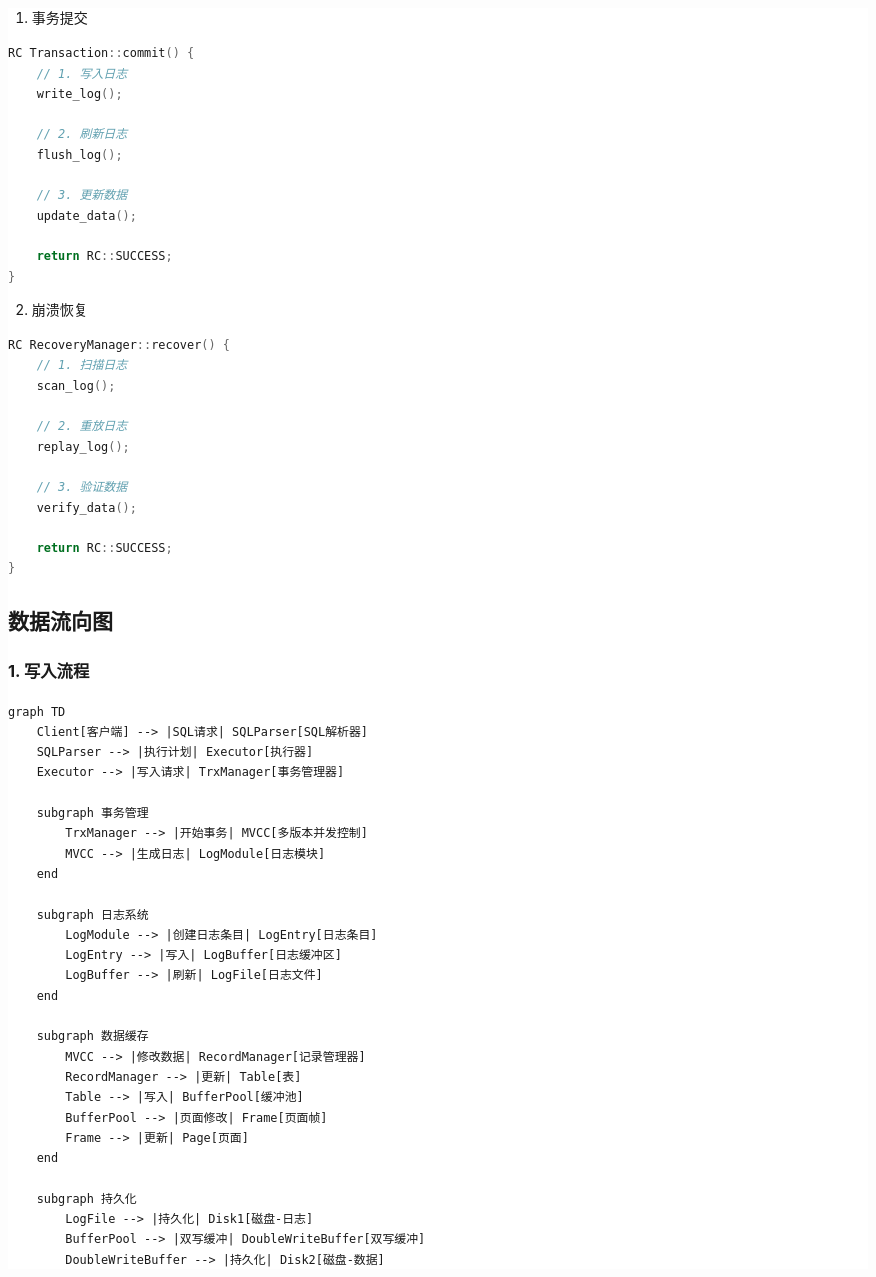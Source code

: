 1. 事务提交
```cpp
RC Transaction::commit() {
    // 1. 写入日志
    write_log();
    
    // 2. 刷新日志
    flush_log();
    
    // 3. 更新数据
    update_data();
    
    return RC::SUCCESS;
}
```

2. 崩溃恢复
```cpp
RC RecoveryManager::recover() {
    // 1. 扫描日志
    scan_log();
    
    // 2. 重放日志
    replay_log();
    
    // 3. 验证数据
    verify_data();
    
    return RC::SUCCESS;
}
```

## 数据流向图

### 1. 写入流程

```mermaid
graph TD
    Client[客户端] --> |SQL请求| SQLParser[SQL解析器]
    SQLParser --> |执行计划| Executor[执行器]
    Executor --> |写入请求| TrxManager[事务管理器]
    
    subgraph 事务管理
        TrxManager --> |开始事务| MVCC[多版本并发控制]
        MVCC --> |生成日志| LogModule[日志模块]
    end
    
    subgraph 日志系统
        LogModule --> |创建日志条目| LogEntry[日志条目]
        LogEntry --> |写入| LogBuffer[日志缓冲区]
        LogBuffer --> |刷新| LogFile[日志文件]
    end
    
    subgraph 数据缓存
        MVCC --> |修改数据| RecordManager[记录管理器]
        RecordManager --> |更新| Table[表]
        Table --> |写入| BufferPool[缓冲池]
        BufferPool --> |页面修改| Frame[页面帧]
        Frame --> |更新| Page[页面]
    end
    
    subgraph 持久化
        LogFile --> |持久化| Disk1[磁盘-日志]
        BufferPool --> |双写缓冲| DoubleWriteBuffer[双写缓冲]
        DoubleWriteBuffer --> |持久化| Disk2[磁盘-数据]
```